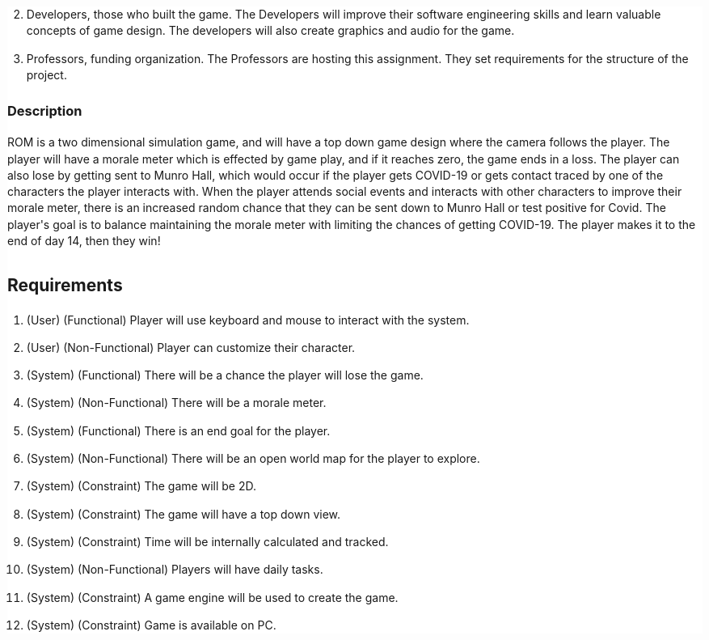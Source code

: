 2. Developers, those who built the game. The Developers will improve their software
engineering skills and learn valuable concepts of game design. The developers will
also create graphics and audio for the game.

3. Professors, funding organization. The Professors are hosting this assignment.
They set requirements for the structure of the project.

### Description

ROM is a two dimensional simulation game, and will have a top down game design
where the camera follows the player. The player will have a morale meter which
is effected by game play, and if it reaches zero, the game ends in a loss. The
player can also lose by getting sent to Munro Hall, which would occur if the
player gets COVID-19 or gets contact traced by one of the characters the player
interacts with. When the player attends social events and interacts with other
characters to improve their morale meter, there is an increased random chance
that they can be sent down to Munro Hall or test positive for Covid. The player's
goal is to balance maintaining the morale meter with limiting the chances of
getting COVID-19. The player makes it to the end of day 14, then they win!

## Requirements

1.  (User) (Functional)
Player will use keyboard and mouse to interact with the system.

2.  (User) (Non-Functional)
Player can customize their character.

3.  (System) (Functional)
There will be a chance the player will lose the game.

4.  (System) (Non-Functional)
There will be a morale meter.

5.  (System) (Functional)
There is an end goal for the player.

6.  (System) (Non-Functional)
There will be an open world map for the player to explore.

7.  (System) (Constraint)
The game will be 2D.

8.  (System) (Constraint)
The game will have a top down view.

9. (System) (Constraint)
Time will be internally calculated and tracked.

10. (System) (Non-Functional)
Players will have daily tasks.

11. (System) (Constraint)
A game engine will be used to create the game.

12. (System) (Constraint)
Game is available on PC.
